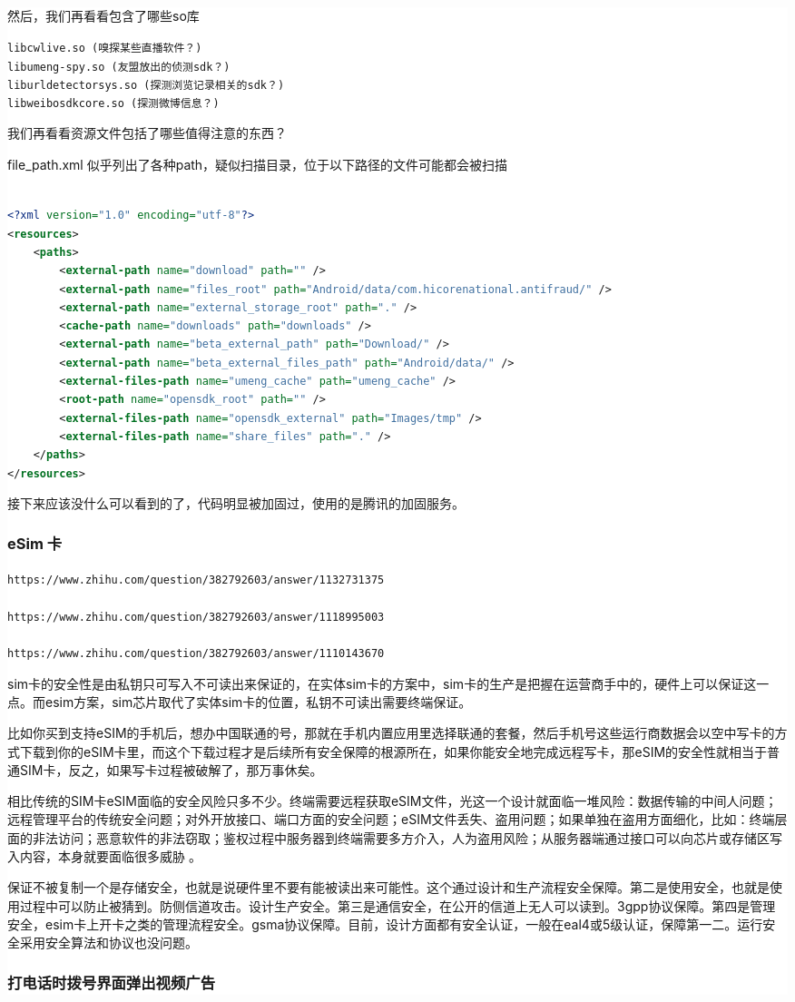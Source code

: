 然后，我们再看看包含了哪些so库

    libcwlive.so (嗅探某些直播软件？)
    libumeng-spy.so (友盟放出的侦测sdk？)
    liburldetectorsys.so (探测浏览记录相关的sdk？)
    libweibosdkcore.so (探测微博信息？)

我们再看看资源文件包括了哪些值得注意的东西？

file_path.xml 似乎列出了各种path，疑似扫描目录，位于以下路径的文件可能都会被扫描

```xml

<?xml version="1.0" encoding="utf-8"?>
<resources>
    <paths>
        <external-path name="download" path="" />
        <external-path name="files_root" path="Android/data/com.hicorenational.antifraud/" />
        <external-path name="external_storage_root" path="." />
        <cache-path name="downloads" path="downloads" />
        <external-path name="beta_external_path" path="Download/" />
        <external-path name="beta_external_files_path" path="Android/data/" />
        <external-files-path name="umeng_cache" path="umeng_cache" />
        <root-path name="opensdk_root" path="" />
        <external-files-path name="opensdk_external" path="Images/tmp" />
        <external-files-path name="share_files" path="." />
    </paths>
</resources>

```

接下来应该没什么可以看到的了，代码明显被加固过，使用的是腾讯的加固服务。

### eSim 卡

    https://www.zhihu.com/question/382792603/answer/1132731375

    https://www.zhihu.com/question/382792603/answer/1118995003

    https://www.zhihu.com/question/382792603/answer/1110143670

sim卡的安全性是由私钥只可写入不可读出来保证的，在实体sim卡的方案中，sim卡的生产是把握在运营商手中的，硬件上可以保证这一点。而esim方案，sim芯片取代了实体sim卡的位置，私钥不可读出需要终端保证。

比如你买到支持eSIM的手机后，想办中国联通的号，那就在手机内置应用里选择联通的套餐，然后手机号这些运行商数据会以空中写卡的方式下载到你的eSIM卡里，而这个下载过程才是后续所有安全保障的根源所在，如果你能安全地完成远程写卡，那eSIM的安全性就相当于普通SIM卡，反之，如果写卡过程被破解了，那万事休矣。

相比传统的SIM卡eSIM面临的安全风险只多不少。终端需要远程获取eSIM文件，光这一个设计就面临一堆风险：数据传输的中间人问题；远程管理平台的传统安全问题；对外开放接口、端口方面的安全问题；eSIM文件丢失、盗用问题；如果单独在盗用方面细化，比如：终端层面的非法访问；恶意软件的非法窃取；鉴权过程中服务器到终端需要多方介入，人为盗用风险；从服务器端通过接口可以向芯片或存储区写入内容，本身就要面临很多威胁 。

保证不被复制一个是存储安全，也就是说硬件里不要有能被读出来可能性。这个通过设计和生产流程安全保障。第二是使用安全，也就是使用过程中可以防止被猜到。防侧信道攻击。设计生产安全。第三是通信安全，在公开的信道上无人可以读到。3gpp协议保障。第四是管理安全，esim卡上开卡之类的管理流程安全。gsma协议保障。目前，设计方面都有安全认证，一般在eal4或5级认证，保障第一二。运行安全采用安全算法和协议也没问题。

### 打电话时拨号界面弹出视频广告
